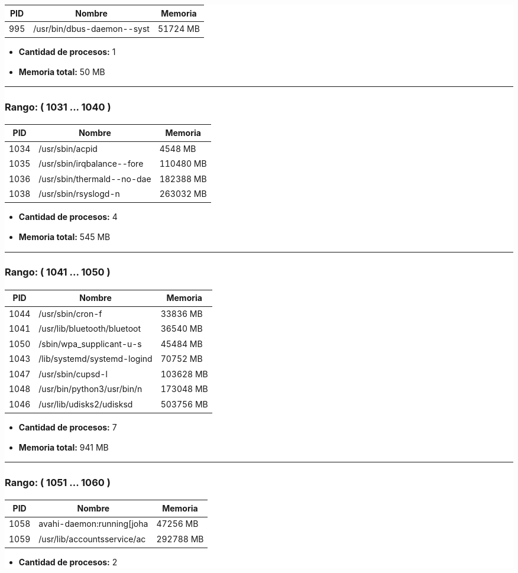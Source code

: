 
| PID |    Nombre    | Memoria |
|-----|--------------|---------|
| 995 |   /usr/bin/dbus-daemon--syst   |  51724 MB |
- **Cantidad de procesos:**  1

- **Memoria total:** 50 MB

________________________________________________
### Rango: ( 1031 ... 1040 )


| PID |    Nombre    | Memoria |
|-----|--------------|---------|
| 1034 |   /usr/sbin/acpid   |  4548 MB |
| 1035 |   /usr/sbin/irqbalance--fore   |  110480 MB |
| 1036 |   /usr/sbin/thermald--no-dae   |  182388 MB |
| 1038 |   /usr/sbin/rsyslogd-n   |  263032 MB |
- **Cantidad de procesos:**  4

- **Memoria total:** 545 MB

________________________________________________
### Rango: ( 1041 ... 1050 )


| PID |    Nombre    | Memoria |
|-----|--------------|---------|
| 1044 |   /usr/sbin/cron-f   |  33836 MB |
| 1041 |   /usr/lib/bluetooth/bluetoot   |  36540 MB |
| 1050 |   /sbin/wpa_supplicant-u-s   |  45484 MB |
| 1043 |   /lib/systemd/systemd-logind   |  70752 MB |
| 1047 |   /usr/sbin/cupsd-l   |  103628 MB |
| 1048 |   /usr/bin/python3/usr/bin/n   |  173048 MB |
| 1046 |   /usr/lib/udisks2/udisksd   |  503756 MB |
- **Cantidad de procesos:**  7

- **Memoria total:** 941 MB

________________________________________________
### Rango: ( 1051 ... 1060 )


| PID |    Nombre    | Memoria |
|-----|--------------|---------|
| 1058 |   avahi-daemon:running[joha   |  47256 MB |
| 1059 |   /usr/lib/accountsservice/ac   |  292788 MB |
- **Cantidad de procesos:**  2
